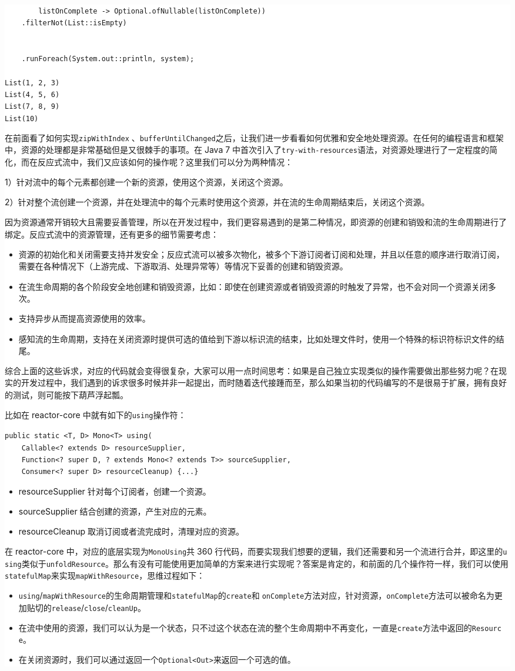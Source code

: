 ```
        listOnComplete -> Optional.ofNullable(listOnComplete))
    .filterNot(List::isEmpty)
​
​
    .runForeach(System.out::println, system);

List(1, 2, 3)
List(4, 5, 6)
List(7, 8, 9)
List(10)
```

在前面看了如何实现`zipWithIndex` 、`bufferUntilChanged`之后，让我们进一步看看如何优雅和安全地处理资源。在任何的编程语言和框架中，资源的处理都是非常基础但是又很棘手的事项。在 Java 7 中首次引入了`try-with-resources`语法，对资源处理进行了一定程度的简化，而在反应式流中，我们又应该如何的操作呢？这里我们可以分为两种情况：

1）针对流中的每个元素都创建一个新的资源，使用这个资源，关闭这个资源。

2）针对整个流创建一个资源，并在处理流中的每个元素时使用这个资源，并在流的生命周期结束后，关闭这个资源。

因为资源通常开销较大且需要妥善管理，所以在开发过程中，我们更容易遇到的是第二种情况，即资源的创建和销毁和流的生命周期进行了绑定。反应式流中的资源管理，还有更多的细节需要考虑：

*   资源的初始化和关闭需要支持并发安全；反应式流可以被多次物化，被多个下游订阅者订阅和处理，并且以任意的顺序进行取消订阅，需要在各种情况下（上游完成、下游取消、处理异常等）等情况下妥善的创建和销毁资源。
    
*   在流生命周期的各个阶段安全地创建和销毁资源，比如：即使在创建资源或者销毁资源的时触发了异常，也不会对同一个资源关闭多次。
    
*   支持异步从而提高资源使用的效率。
    
*   感知流的生命周期，支持在关闭资源时提供可选的值给到下游以标识流的结束，比如处理文件时，使用一个特殊的标识符标识文件的结尾。
    

综合上面的这些诉求，对应的代码就会变得很复杂，大家可以用一点时间思考：如果是自己独立实现类似的操作需要做出那些努力呢？在现实的开发过程中，我们遇到的诉求很多时候并非一起提出，而时随着迭代接踵而至，那么如果当初的代码编写的不是很易于扩展，拥有良好的测试，则可能按下葫芦浮起瓢。

比如在 reactor-core 中就有如下的`using`操作符：

```
public static <T, D> Mono<T> using(
    Callable<? extends D> resourceSupplier,
    Function<? super D, ? extends Mono<? extends T>> sourceSupplier,
    Consumer<? super D> resourceCleanup) {...}
```

*   resourceSupplier 针对每个订阅者，创建一个资源。
    
*   sourceSupplier 结合创建的资源，产生对应的元素。
    
*   resourceCleanup 取消订阅或者流完成时，清理对应的资源。
    

﻿在 reactor-core 中，对应的底层实现为`MonoUsing`共 360 行代码，而要实现我们想要的逻辑，我们还需要和另一个流进行合并，即这里的`using`类似于`unfoldResource`。那么有没有可能使用更加简单的方案来进行实现呢？答案是肯定的，和前面的几个操作符一样，我们可以使用`statefulMap`来实现`mapWithResource`，思维过程如下：

*   `using`/`mapWithResource`的生命周期管理和`statefulMap`的`create`和 `onComplete`方法对应，针对资源，`onComplete`方法可以被命名为更加贴切的`release`/`close`/`cleanUp`。
    
*   在流中使用的资源，我们可以认为是一个状态，只不过这个状态在流的整个生命周期中不再变化，一直是`create`方法中返回的`Resource`。
    
*   在关闭资源时，我们可以通过返回一个`Optional<Out>`来返回一个可选的值。
    